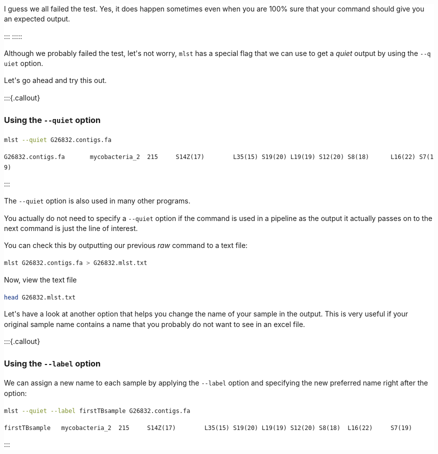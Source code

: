 I guess we all failed the test. 
Yes, it does happen sometimes even when you are 100% sure that your command should give you an expected output.

:::
:::::


Although we probably failed the test, let's not worry, `mlst` has a special flag that we can use to get a *quiet* output by using the `--quiet` option.


Let's go ahead and try this out.


:::{.callout}
### Using the `--quiet` option

```bash
mlst --quiet G26832.contigs.fa
``` 
```
G26832.contigs.fa       mycobacteria_2  215     S14Z(17)        L35(15) S19(20) L19(19) S12(20) S8(18)      L16(22) S7(19)
```
:::


The `--quiet` option is also used in many other programs. 

You actually do not need to specify a `--quiet` option if the command is used in a pipeline as the output it actually passes on to the next command is just the line of interest.

You can check this by outputting our previous *raw* command to a text file:

```bash
mlst G26832.contigs.fa > G26832.mlst.txt
``` 

Now, view the text file 

```bash
head G26832.mlst.txt
``` 


Let's have a look at another option that helps you change the name of your sample in the output. This is very useful if your original sample name contains a name that you probably do not want to see in an excel file.


:::{.callout}
### Using the `--label` option

We can assign a new name to each sample by applying the `--label` option and specifying the new preferred name right after the option:

```bash
mlst --quiet --label firstTBsample G26832.contigs.fa
``` 
```
firstTBsample   mycobacteria_2  215     S14Z(17)        L35(15) S19(20) L19(19) S12(20) S8(18)  L16(22)     S7(19)
```
:::
